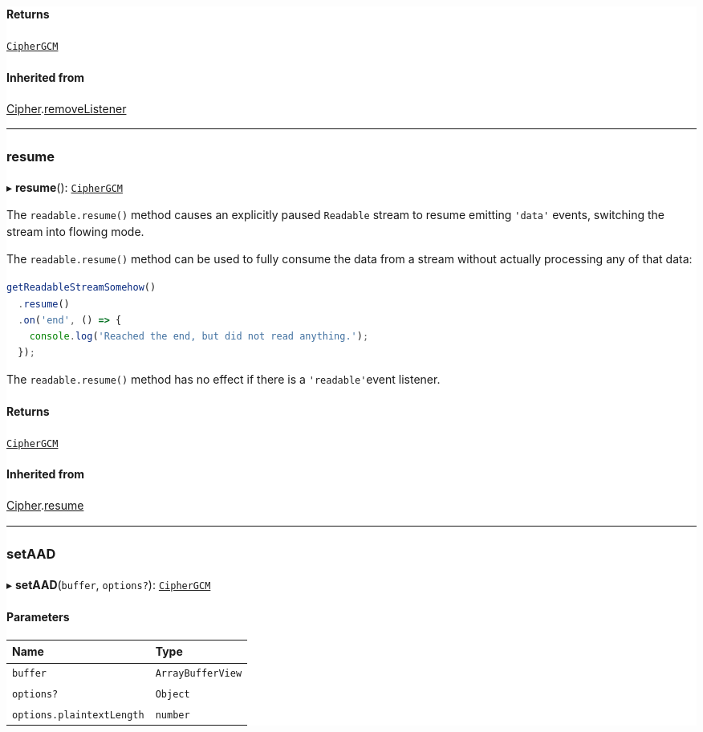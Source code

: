 #### Returns

[`CipherGCM`](https://oven-sh.github.io/bun-types/interfaces/crypto_.CipherGCM.md)

#### Inherited from

[Cipher](https://oven-sh.github.io/bun-types/classes/crypto_.Cipher.md).[removeListener](https://oven-sh.github.io/bun-types/classes/crypto_.Cipher.md#removelistener)

___

### resume

▸ **resume**(): [`CipherGCM`](https://oven-sh.github.io/bun-types/interfaces/crypto_.CipherGCM.md)

The `readable.resume()` method causes an explicitly paused `Readable` stream to
resume emitting `'data'` events, switching the stream into flowing mode.

The `readable.resume()` method can be used to fully consume the data from a
stream without actually processing any of that data:

```js
getReadableStreamSomehow()
  .resume()
  .on('end', () => {
    console.log('Reached the end, but did not read anything.');
  });
```

The `readable.resume()` method has no effect if there is a `'readable'`event listener.

#### Returns

[`CipherGCM`](https://oven-sh.github.io/bun-types/interfaces/crypto_.CipherGCM.md)

#### Inherited from

[Cipher](https://oven-sh.github.io/bun-types/classes/crypto_.Cipher.md).[resume](https://oven-sh.github.io/bun-types/classes/crypto_.Cipher.md#resume)

___

### setAAD

▸ **setAAD**(`buffer`, `options?`): [`CipherGCM`](https://oven-sh.github.io/bun-types/interfaces/crypto_.CipherGCM.md)

#### Parameters

| Name | Type |
| :------ | :------ |
| `buffer` | `ArrayBufferView` |
| `options?` | `Object` |
| `options.plaintextLength` | `number` |
